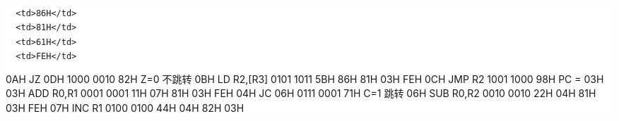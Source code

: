       <td>86H</td>
      <td>81H</td>
      <td>61H</td>
      <td>FEH</td>
   </tr>
   <tr>
      <td>0AH</td>
      <td>JZ 0DH</td>
      <td>1000 0010</td>
      <td>82H</td>
      <td colspan="4">Z=0 不跳转</td>
   </tr>
   <tr>
      <td>0BH</td>
      <td>LD R2,[R3]</td>
      <td>0101 1011</td>
      <td>5BH</td>
      <td>86H</td>
      <td>81H</td>
      <td>03H</td>
      <td>FEH</td>
   </tr>
   <tr>
      <td>0CH</td>
      <td>JMP R2</td>
      <td>1001 1000</td>
      <td>98H</td>
       <td colspan="4">PC = 03H </td>
   </tr>
   <tr>
      <td>03H</td>
      <td>ADD R0,R1</td>
      <td>0001 0001</td>
      <td>11H</td>
      <td>07H</td>
      <td>81H</td>
      <td>03H</td>
      <td>FEH</td>
   </tr>
   <tr>
      <td>04H</td>
      <td>JC 06H</td>
      <td>0111 0001</td>
      <td>71H</td>
      <td colspan="4">C=1 跳转</td>
   </tr>
   <tr>
      <td>06H</td>
      <td>SUB R0,R2</td>
      <td>0010 0010</td>
      <td>22H</td>
      <td>04H</td>
      <td>81H</td>
      <td>03H</td>
      <td>FEH</td>
   </tr>
   <tr>
      <td>07H</td>
      <td>INC R1</td>
      <td>0100 0100</td>
      <td>44H</td>
      <td>04H</td>
      <td>82H</td>
      <td>03H</td>